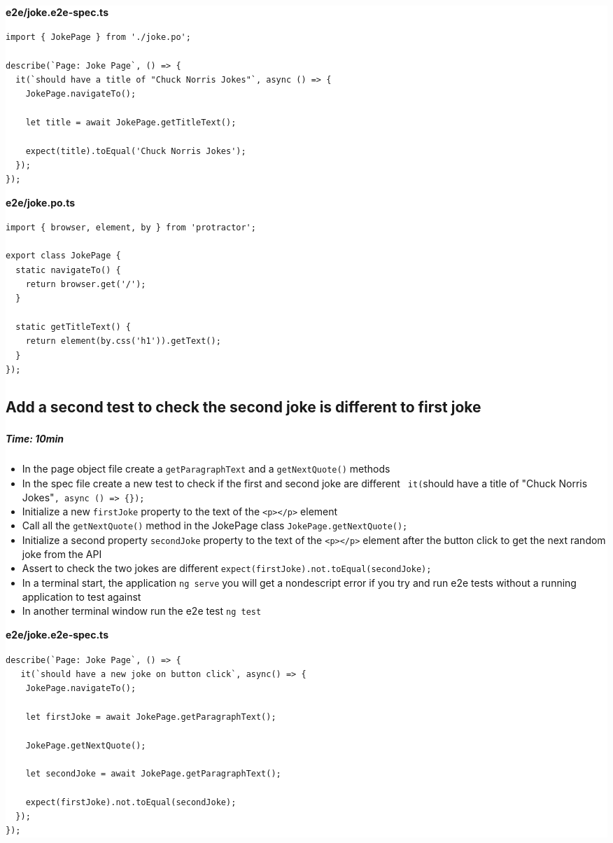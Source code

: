 
**e2e/joke.e2e-spec.ts**
```
import { JokePage } from './joke.po';

describe(`Page: Joke Page`, () => {
  it(`should have a title of "Chuck Norris Jokes"`, async () => {
    JokePage.navigateTo();

    let title = await JokePage.getTitleText();

    expect(title).toEqual('Chuck Norris Jokes');
  });
});

```

**e2e/joke.po.ts**
```
import { browser, element, by } from 'protractor';

export class JokePage {
  static navigateTo() {
    return browser.get('/');
  }

  static getTitleText() {
    return element(by.css('h1')).getText();
  }
});
```

## Add a second test to check the second joke is different to first joke
##### Time: 10min

- In the page object file create a `getParagraphText` and a `getNextQuote()` methods
- In the spec file create a new test to check if the first and second joke are different ` it(`should have a title of "Chuck Norris Jokes"`, async () => {});`
- Initialize a new `firstJoke` property to the text of the `<p></p>` element
- Call all the `getNextQuote()` method in the JokePage class `JokePage.getNextQuote();`
- Initialize a second property `secondJoke` property to the text of the `<p></p>` element after the button click to get the next random joke from the API
- Assert to check the two jokes are different `expect(firstJoke).not.toEqual(secondJoke);`
- In a terminal start, the application `ng serve` you will get a nondescript error if you try and run e2e tests without a running application to test against
- In another terminal window run the e2e test `ng test`


**e2e/joke.e2e-spec.ts**
```
describe(`Page: Joke Page`, () => {
   it(`should have a new joke on button click`, async() => {
    JokePage.navigateTo();

    let firstJoke = await JokePage.getParagraphText();

    JokePage.getNextQuote();

    let secondJoke = await JokePage.getParagraphText();

    expect(firstJoke).not.toEqual(secondJoke);
  });
});
```
